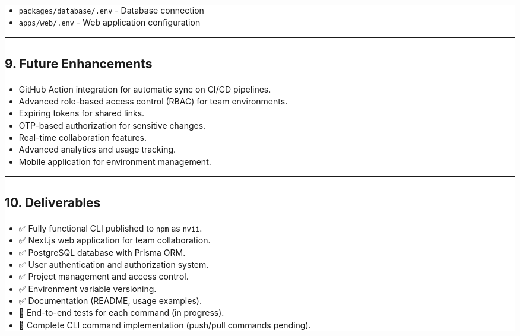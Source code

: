 - `packages/database/.env` - Database connection
- `apps/web/.env` - Web application configuration

---

## **9. Future Enhancements**

- GitHub Action integration for automatic sync on CI/CD pipelines.
- Advanced role-based access control (RBAC) for team environments.
- Expiring tokens for shared links.
- OTP-based authorization for sensitive changes.
- Real-time collaboration features.
- Advanced analytics and usage tracking.
- Mobile application for environment management.

---

## **10. Deliverables**

- ✅ Fully functional CLI published to `npm` as `nvii`.
- ✅ Next.js web application for team collaboration.
- ✅ PostgreSQL database with Prisma ORM.
- ✅ User authentication and authorization system.
- ✅ Project management and access control.
- ✅ Environment variable versioning.
- ✅ Documentation (README, usage examples).
- 🔄 End-to-end tests for each command (in progress).
- 🔄 Complete CLI command implementation (push/pull commands pending).
